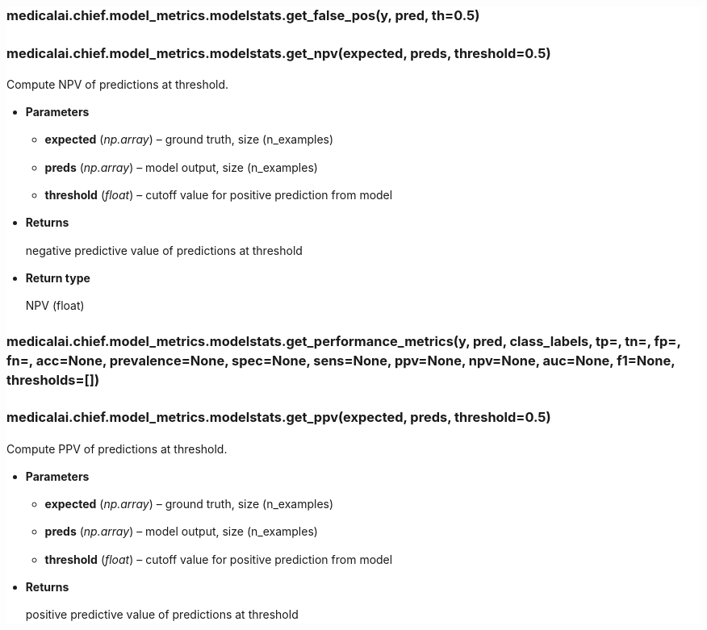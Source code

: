 ### medicalai.chief.model_metrics.modelstats.get_false_pos(y, pred, th=0.5)

### medicalai.chief.model_metrics.modelstats.get_npv(expected, preds, threshold=0.5)
Compute NPV of predictions at threshold.


* **Parameters**

    
    * **expected** (*np.array*) – ground truth, size (n_examples)


    * **preds** (*np.array*) – model output, size (n_examples)


    * **threshold** (*float*) – cutoff value for positive prediction from model



* **Returns**

    negative predictive value of predictions at threshold



* **Return type**

    NPV (float)



### medicalai.chief.model_metrics.modelstats.get_performance_metrics(y, pred, class_labels, tp=<function get_true_pos>, tn=<function get_true_neg>, fp=<function get_false_pos>, fn=<function get_false_neg>, acc=None, prevalence=None, spec=None, sens=None, ppv=None, npv=None, auc=None, f1=None, thresholds=[])

### medicalai.chief.model_metrics.modelstats.get_ppv(expected, preds, threshold=0.5)
Compute PPV of predictions at threshold.


* **Parameters**

    
    * **expected** (*np.array*) – ground truth, size (n_examples)


    * **preds** (*np.array*) – model output, size (n_examples)


    * **threshold** (*float*) – cutoff value for positive prediction from model



* **Returns**

    positive predictive value of predictions at threshold


